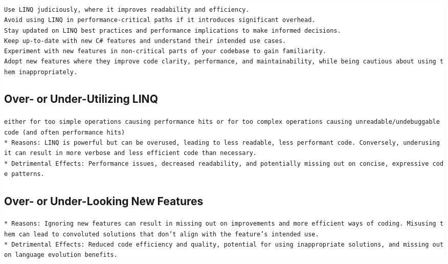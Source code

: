     Use LINQ judiciously, where it improves readability and efficiency.
    Avoid using LINQ in performance-critical paths if it introduces significant overhead.
    Stay updated on LINQ best practices and performance implications to make informed decisions.
    Keep up-to-date with new C# features and understand their intended use cases.
    Experiment with new features in non-critical parts of your codebase to gain familiarity.
    Adopt new features where they improve code clarity, performance, and maintainability, while being cautious about using them inappropriately.

## Over- or Under-Utilizing LINQ
    either for too simple operations causing performance hits or for too complex operations causing unreadable/undebuggable code (and often performance hits)
    * Reasons: LINQ is powerful but can be overused, leading to less readable, less performant code. Conversely, underusing it can result in more verbose and less efficient code than necessary.
    * Detrimental Effects: Performance issues, decreased readability, and potentially missing out on concise, expressive code patterns.

## Over- or Under-Looking New Features
    * Reasons: Ignoring new features can result in missing out on improvements and more efficient ways of coding. Misusing them can lead to convoluted solutions that don’t align with the feature’s intended use.
    * Detrimental Effects: Reduced code efficiency and quality, potential for using inappropriate solutions, and missing out on language evolution benefits.
